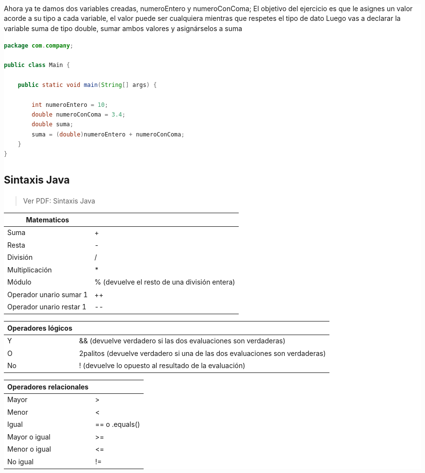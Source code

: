 Ahora ya te damos dos variables creadas, numeroEntero y numeroConComa;
El objetivo del ejercicio es que le asignes un valor acorde a su tipo a cada variable, el valor puede ser cualquiera mientras que respetes el tipo de dato
Luego vas a declarar la variable suma de tipo double, sumar ambos valores y asignárselos a suma

```java
package com.company;

public class Main {

    public static void main(String[] args) {

        int numeroEntero = 10;
        double numeroConComa = 3.4;
        double suma;
        suma = (double)numeroEntero + numeroConComa;
    }
}
```

## Sintaxis Java <a id='c1y'></a>

> Ver PDF: Sintaxis Java

| Matematicos              |                                              |
| ------------------------ | -------------------------------------------- |
| Suma                     | +                                            |
| Resta                    | -                                            |
| División                 | /                                            |
| Multiplicación           | \*                                           |
| Módulo                   | % (devuelve el resto de una división entera) |
| Operador unario sumar 1  | ++                                           |
| Operador unario restar 1 | --                                           |

| Operadores lógicos |                                                                             |
| ------------------ | --------------------------------------------------------------------------- |
| Y                  | && (devuelve verdadero si las dos evaluaciones son verdaderas)              |
| O                  | 2palitos (devuelve verdadero si una de las dos evaluaciones son verdaderas) |
| No                 | ! (devuelve lo opuesto al resultado de la evaluación)                       |

| Operadores relacionales |                |
| ----------------------- | -------------- |
| Mayor                   | >              |
| Menor                   | <              |
| Igual                   | == o .equals() |
| Mayor o igual           | >=             |
| Menor o igual           | <=             |
| No igual                | !=             |
